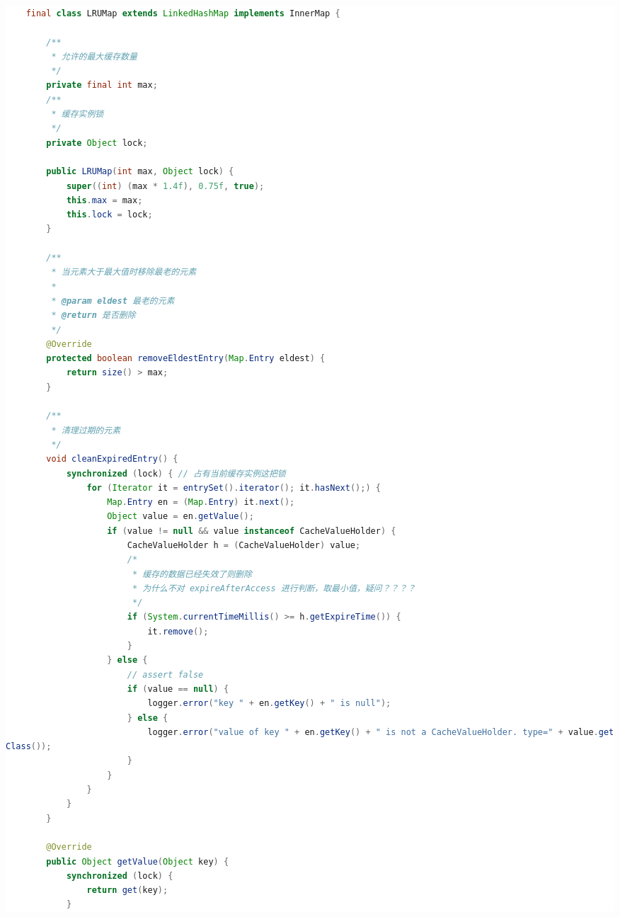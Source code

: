 ```java
    final class LRUMap extends LinkedHashMap implements InnerMap {

        /**
         * 允许的最大缓存数量
         */
        private final int max;
        /**
         * 缓存实例锁
         */
        private Object lock;

        public LRUMap(int max, Object lock) {
            super((int) (max * 1.4f), 0.75f, true);
            this.max = max;
            this.lock = lock;
        }

        /**
         * 当元素大于最大值时移除最老的元素
         *
         * @param eldest 最老的元素
         * @return 是否删除
         */
        @Override
        protected boolean removeEldestEntry(Map.Entry eldest) {
            return size() > max;
        }

        /**
         * 清理过期的元素
         */
        void cleanExpiredEntry() {
            synchronized (lock) { // 占有当前缓存实例这把锁
                for (Iterator it = entrySet().iterator(); it.hasNext();) {
                    Map.Entry en = (Map.Entry) it.next();
                    Object value = en.getValue();
                    if (value != null && value instanceof CacheValueHolder) {
                        CacheValueHolder h = (CacheValueHolder) value;
                        /*
                         * 缓存的数据已经失效了则删除
                         * 为什么不对 expireAfterAccess 进行判断，取最小值，疑问？？？？
                         */
                        if (System.currentTimeMillis() >= h.getExpireTime()) {
                            it.remove();
                        }
                    } else {
                        // assert false
                        if (value == null) {
                            logger.error("key " + en.getKey() + " is null");
                        } else {
                            logger.error("value of key " + en.getKey() + " is not a CacheValueHolder. type=" + value.getClass());
                        }
                    }
                }
            }
        }

        @Override
        public Object getValue(Object key) {
            synchronized (lock) {
                return get(key);
            }
```